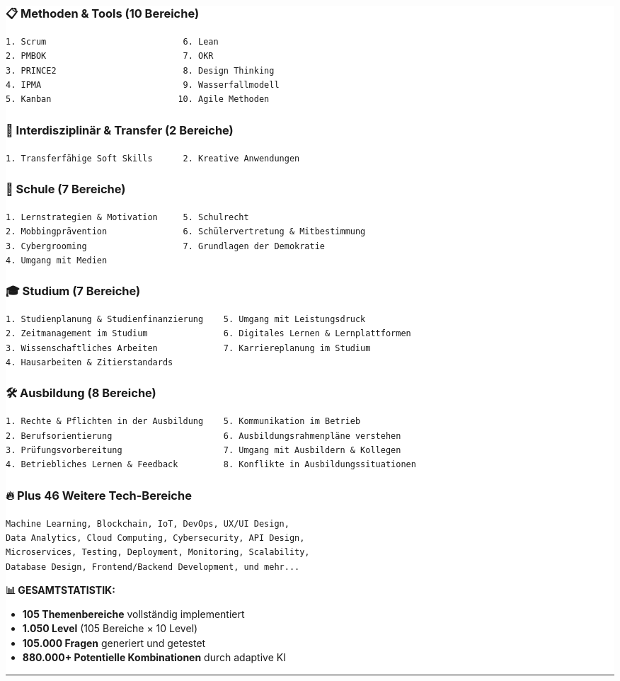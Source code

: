 ### **📋 Methoden & Tools (10 Bereiche)**
```
1. Scrum                           6. Lean
2. PMBOK                           7. OKR
3. PRINCE2                         8. Design Thinking
4. IPMA                            9. Wasserfallmodell
5. Kanban                         10. Agile Methoden
```

### **🧩 Interdisziplinär & Transfer (2 Bereiche)**
```
1. Transferfähige Soft Skills      2. Kreative Anwendungen
```

### **🏫 Schule (7 Bereiche)**
```
1. Lernstrategien & Motivation     5. Schulrecht
2. Mobbingprävention               6. Schülervertretung & Mitbestimmung
3. Cybergrooming                   7. Grundlagen der Demokratie
4. Umgang mit Medien
```

### **🎓 Studium (7 Bereiche)**
```
1. Studienplanung & Studienfinanzierung    5. Umgang mit Leistungsdruck
2. Zeitmanagement im Studium               6. Digitales Lernen & Lernplattformen
3. Wissenschaftliches Arbeiten             7. Karriereplanung im Studium
4. Hausarbeiten & Zitierstandards
```

### **🛠️ Ausbildung (8 Bereiche)**
```
1. Rechte & Pflichten in der Ausbildung    5. Kommunikation im Betrieb
2. Berufsorientierung                      6. Ausbildungsrahmenpläne verstehen
3. Prüfungsvorbereitung                    7. Umgang mit Ausbildern & Kollegen
4. Betriebliches Lernen & Feedback         8. Konflikte in Ausbildungssituationen
```

### **🔥 Plus 46 Weitere Tech-Bereiche**
```
Machine Learning, Blockchain, IoT, DevOps, UX/UI Design, 
Data Analytics, Cloud Computing, Cybersecurity, API Design,
Microservices, Testing, Deployment, Monitoring, Scalability,
Database Design, Frontend/Backend Development, und mehr...
```

**📊 GESAMTSTATISTIK:**
- **105 Themenbereiche** vollständig implementiert
- **1.050 Level** (105 Bereiche × 10 Level)
- **105.000 Fragen** generiert und getestet
- **880.000+ Potentielle Kombinationen** durch adaptive KI

---